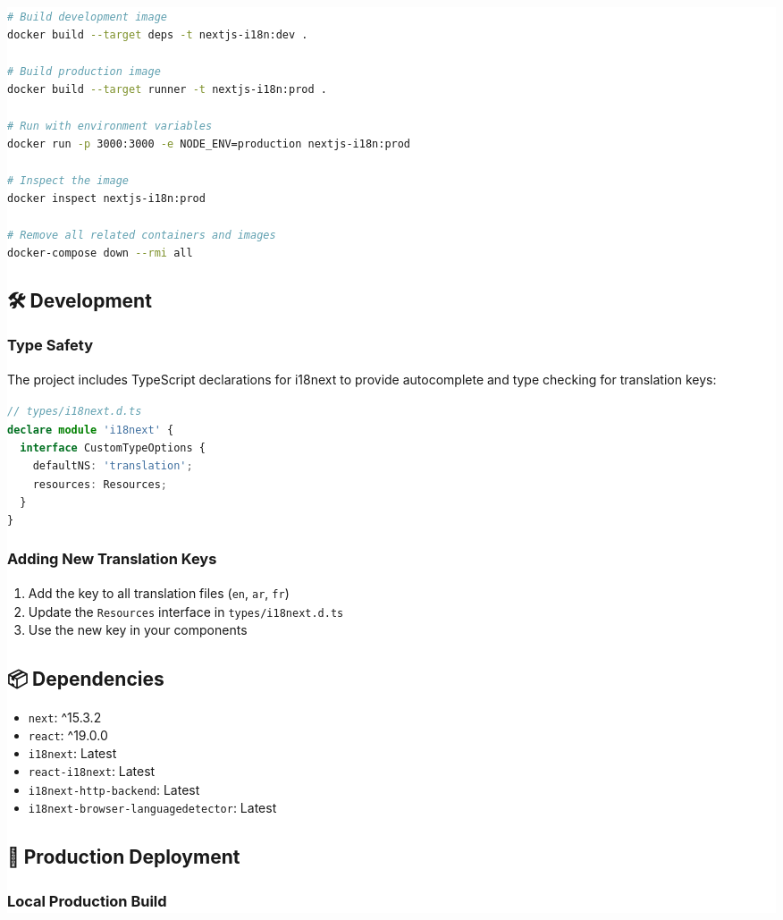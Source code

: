 ```bash
# Build development image
docker build --target deps -t nextjs-i18n:dev .

# Build production image
docker build --target runner -t nextjs-i18n:prod .

# Run with environment variables
docker run -p 3000:3000 -e NODE_ENV=production nextjs-i18n:prod

# Inspect the image
docker inspect nextjs-i18n:prod

# Remove all related containers and images
docker-compose down --rmi all
```

## 🛠️ Development

### Type Safety

The project includes TypeScript declarations for i18next to provide autocomplete and type checking for translation keys:

```typescript
// types/i18next.d.ts
declare module 'i18next' {
  interface CustomTypeOptions {
    defaultNS: 'translation';
    resources: Resources;
  }
}
```

### Adding New Translation Keys

1. Add the key to all translation files (`en`, `ar`, `fr`)
2. Update the `Resources` interface in `types/i18next.d.ts`
3. Use the new key in your components

## 📦 Dependencies

- `next`: ^15.3.2
- `react`: ^19.0.0
- `i18next`: Latest
- `react-i18next`: Latest
- `i18next-http-backend`: Latest
- `i18next-browser-languagedetector`: Latest

## 🚀 Production Deployment

### Local Production Build
